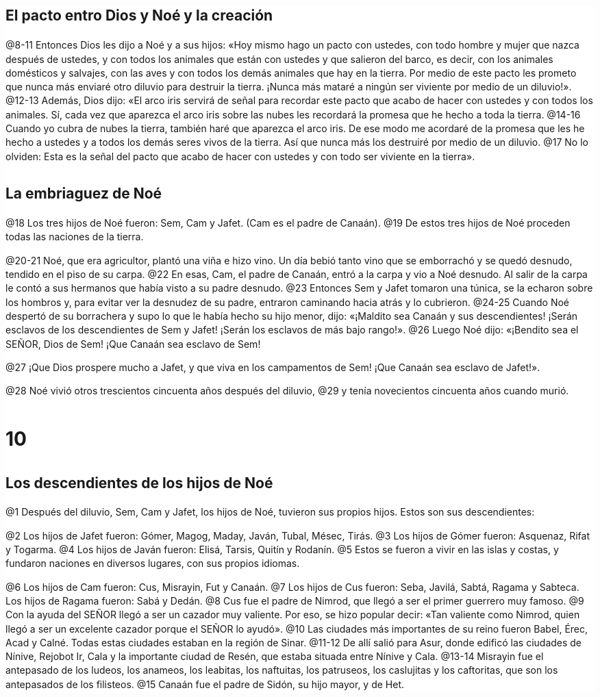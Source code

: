 ## El pacto entro Dios y Noé y la creación
@8-11 Entonces Dios les dijo a Noé y a sus hijos: «Hoy mismo hago un pacto con ustedes, con todo hombre y mujer que nazca después de ustedes, y con todos los animales que están con ustedes y que salieron del barco, es decir, con los animales domésticos y salvajes, con las aves y con todos los demás animales que hay en la tierra. Por medio de este pacto les prometo que nunca más enviaré otro diluvio para destruir la tierra. ¡Nunca más mataré a ningún ser viviente por medio de un diluvio!». @12-13 Además, Dios dijo: «El arco iris servirá de señal para recordar este pacto que acabo de hacer con ustedes y con todos los animales. Sí, cada vez que aparezca el arco iris sobre las nubes les recordará la promesa que he hecho a toda la tierra. 
@14-16 Cuando yo cubra de nubes la tierra, también haré que aparezca el arco iris. De ese modo me acordaré de la promesa que les he hecho a ustedes y a todos los demás seres vivos de la tierra. Así que nunca más los destruiré por medio de un diluvio. 
@17 No lo olviden: Esta es la señal del pacto que acabo de hacer con ustedes y con todo ser viviente en la tierra».

## La embriaguez de Noé
@18 Los tres hijos de Noé fueron: Sem, Cam y Jafet. (Cam es el padre de Canaán). 
@19 De estos tres hijos de Noé proceden todas las naciones de la tierra.

@20-21 Noé, que era agricultor, plantó una viña e hizo vino. Un día bebió tanto vino que se emborrachó y se quedó desnudo, tendido en el piso de su carpa. 
@22 En esas, Cam, el padre de Canaán, entró a la carpa y vio a Noé desnudo. Al salir de la carpa le contó a sus hermanos que había visto a su padre desnudo. 
@23 Entonces Sem y Jafet tomaron una túnica, se la echaron sobre los hombros y, para evitar ver la desnudez de su padre, entraron caminando hacia atrás y lo cubrieron. 
@24-25 Cuando Noé despertó de su borrachera y supo lo que le había hecho su hijo menor, dijo: «¡Maldito sea Canaán y sus descendientes! ¡Serán esclavos de los descendientes de Sem y Jafet! ¡Serán los esclavos de más bajo rango!». @26 Luego Noé dijo: «¡Bendito sea el SEÑOR, Dios de Sem! ¡Que Canaán sea esclavo de Sem!

@27 ¡Que Dios prospere mucho a Jafet, y que viva en los campamentos de Sem! ¡Que Canaán sea esclavo de Jafet!».

@28 Noé vivió otros trescientos cincuenta años después del diluvio, 
@29 y tenía novecientos cincuenta años cuando murió. 

# 10 
## Los descendientes de los hijos de Noé
@1 Después del diluvio, Sem, Cam y Jafet, los hijos de Noé, tuvieron sus propios hijos. Estos son sus descendientes:

@2 Los hijos de Jafet fueron: Gómer, Magog, Maday, Javán, Tubal, Mésec, Tirás. @3 Los hijos de Gómer fueron: Asquenaz, Rifat y Togarma. @4 Los hijos de Javán fueron: Elisá, Tarsis, Quitín y Rodanín. @5 Estos se fueron a vivir en las islas y costas, y fundaron naciones en diversos lugares, con sus propios idiomas.

@6 Los hijos de Cam fueron: Cus, Misrayin, Fut y Canaán. @7 Los hijos de Cus fueron: Seba, Javilá, Sabtá, Ragama y Sabteca. Los hijos de Ragama fueron: Sabá y Dedán. @8 Cus fue el padre de Nimrod, que llegó a ser el primer guerrero muy famoso. 
@9 Con la ayuda del SEÑOR llegó a ser un cazador muy valiente. Por eso, se hizo popular decir: «Tan valiente como Nimrod, quien llegó a ser un excelente cazador porque el SEÑOR lo ayudó». 
@10 Las ciudades más importantes de su reino fueron Babel, Érec, Acad y Calné. Todas estas ciudades estaban en la región de Sinar. 
@11-12 De allí salió para Asur, donde edificó las ciudades de Nínive, Rejobot Ir, Cala y la importante ciudad de Resén, que estaba situada entre Nínive y Cala. @13-14 Misrayin fue el antepasado de los ludeos, los anameos, los leabitas, los naftuitas, los patruseos, los caslujitas y los caftoritas, que son los antepasados de los filisteos. @15 Canaán fue el padre de Sidón, su hijo mayor, y de Het.
